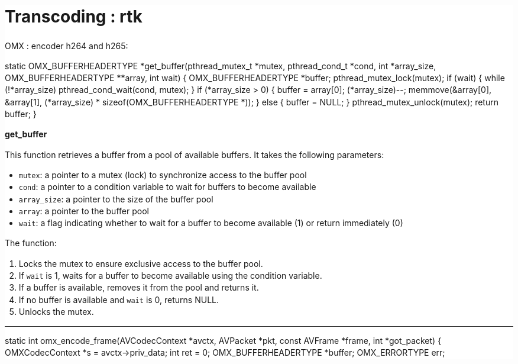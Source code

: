 # Transcoding : rtk

OMX : encoder h264 and h265:

static OMX_BUFFERHEADERTYPE *get_buffer(pthread_mutex_t *mutex, pthread_cond_t *cond, int *array_size,
                                        OMX_BUFFERHEADERTYPE **array, int wait) {
    OMX_BUFFERHEADERTYPE *buffer;
    pthread_mutex_lock(mutex);
    if (wait) {
        while (!*array_size)
            pthread_cond_wait(cond, mutex);
    }
    if (*array_size > 0) {
        buffer = array[0];
        (*array_size)--;
        memmove(&array[0], &array[1], (*array_size) * sizeof(OMX_BUFFERHEADERTYPE *));
    } else {
    buffer = NULL;
    }
    pthread_mutex_unlock(mutex);
    return buffer;
}

**get_buffer**

This function retrieves a buffer from a pool of available buffers. It takes the following parameters:

* `mutex`: a pointer to a mutex (lock) to synchronize access to the buffer pool
* `cond`: a pointer to a condition variable to wait for buffers to become available
* `array_size`: a pointer to the size of the buffer pool
* `array`: a pointer to the buffer pool
* `wait`: a flag indicating whether to wait for a buffer to become available (1) or return immediately (0)

The function:

1. Locks the mutex to ensure exclusive access to the buffer pool.
2. If `wait` is 1, waits for a buffer to become available using the condition variable.
3. If a buffer is available, removes it from the pool and returns it.
4. If no buffer is available and `wait` is 0, returns NULL.
5. Unlocks the mutex.

---

static int omx_encode_frame(AVCodecContext *avctx, AVPacket *pkt, const AVFrame *frame, int *got_packet) {
    OMXCodecContext *s = avctx->priv_data;
    int ret = 0;
    OMX_BUFFERHEADERTYPE *buffer;
    OMX_ERRORTYPE err;


